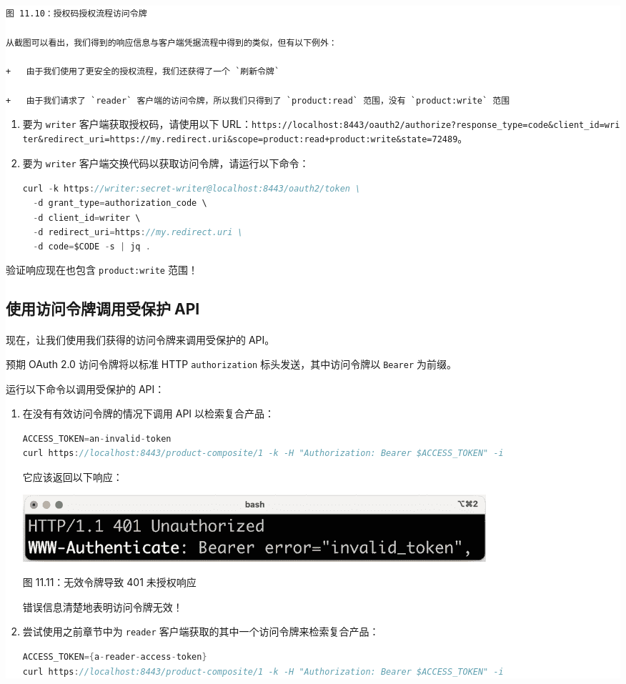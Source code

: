    图 11.10：授权码授权流程访问令牌

    从截图可以看出，我们得到的响应信息与客户端凭据流程中得到的类似，但有以下例外：

    +   由于我们使用了更安全的授权流程，我们还获得了一个 `刷新令牌`

    +   由于我们请求了 `reader` 客户端的访问令牌，所以我们只得到了 `product:read` 范围，没有 `product:write` 范围

1.  要为 `writer` 客户端获取授权码，请使用以下 URL：`https://localhost:8443/oauth2/authorize?response_type=code&client_id=writer&redirect_uri=https://my.redirect.uri&scope=product:read+product:write&state=72489`。

1.  要为 `writer` 客户端交换代码以获取访问令牌，请运行以下命令：

    ```java
    curl -k https://writer:secret-writer@localhost:8443/oauth2/token \
      -d grant_type=authorization_code \
      -d client_id=writer \
      -d redirect_uri=https://my.redirect.uri \
      -d code=$CODE -s | jq . 
    ```

验证响应现在也包含 `product:write` 范围！

## 使用访问令牌调用受保护 API

现在，让我们使用我们获得的访问令牌来调用受保护的 API。

预期 OAuth 2.0 访问令牌将以标准 HTTP `authorization` 标头发送，其中访问令牌以 `Bearer` 为前缀。

运行以下命令以调用受保护的 API：

1.  在没有有效访问令牌的情况下调用 API 以检索复合产品：

    ```java
    ACCESS_TOKEN=an-invalid-token
    curl https://localhost:8443/product-composite/1 -k -H "Authorization: Bearer $ACCESS_TOKEN" -i 
    ```

    它应该返回以下响应：

    ![图形用户界面，文本，应用程序  自动生成的描述](img/B19825_11_11.png)

    图 11.11：无效令牌导致 401 未授权响应

    错误信息清楚地表明访问令牌无效！

1.  尝试使用之前章节中为 `reader` 客户端获取的其中一个访问令牌来检索复合产品：

    ```java
    ACCESS_TOKEN={a-reader-access-token}
    curl https://localhost:8443/product-composite/1 -k -H "Authorization: Bearer $ACCESS_TOKEN" -i 
    ```
